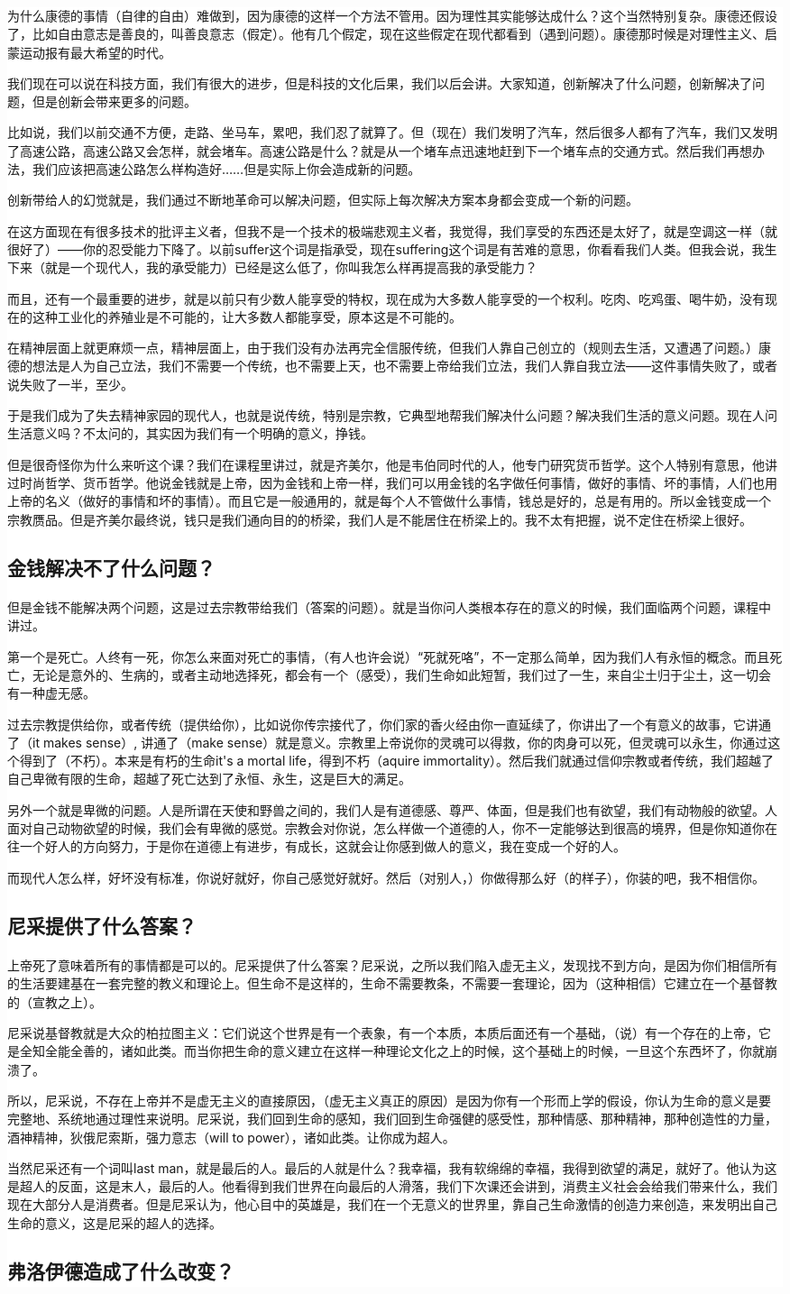为什么康德的事情（自律的自由）难做到，因为康德的这样一个方法不管用。因为理性其实能够达成什么？这个当然特别复杂。康德还假设了，比如自由意志是善良的，叫善良意志（假定）。他有几个假定，现在这些假定在现代都看到（遇到问题）。康德那时候是对理性主义、启蒙运动报有最大希望的时代。

我们现在可以说在科技方面，我们有很大的进步，但是科技的文化后果，我们以后会讲。大家知道，创新解决了什么问题，创新解决了问题，但是创新会带来更多的问题。

比如说，我们以前交通不方便，走路、坐马车，累吧，我们忍了就算了。但（现在）我们发明了汽车，然后很多人都有了汽车，我们又发明了高速公路，高速公路又会怎样，就会堵车。高速公路是什么？就是从一个堵车点迅速地赶到下一个堵车点的交通方式。然后我们再想办法，我们应该把高速公路怎么样构造好……但是实际上你会造成新的问题。

创新带给人的幻觉就是，我们通过不断地革命可以解决问题，但实际上每次解决方案本身都会变成一个新的问题。

在这方面现在有很多技术的批评主义者，但我不是一个技术的极端悲观主义者，我觉得，我们享受的东西还是太好了，就是空调这一样（就很好了）——你的忍受能力下降了。以前suffer这个词是指承受，现在suffering这个词是有苦难的意思，你看看我们人类。但我会说，我生下来（就是一个现代人，我的承受能力）已经是这么低了，你叫我怎么样再提高我的承受能力？

而且，还有一个最重要的进步，就是以前只有少数人能享受的特权，现在成为大多数人能享受的一个权利。吃肉、吃鸡蛋、喝牛奶，没有现在的这种工业化的养殖业是不可能的，让大多数人都能享受，原本这是不可能的。

在精神层面上就更麻烦一点，精神层面上，由于我们没有办法再完全信服传统，但我们人靠自己创立的（规则去生活，又遭遇了问题。）康德的想法是人为自己立法，我们不需要一个传统，也不需要上天，也不需要上帝给我们立法，我们人靠自我立法——这件事情失败了，或者说失败了一半，至少。

于是我们成为了失去精神家园的现代人，也就是说传统，特别是宗教，它典型地帮我们解决什么问题？解决我们生活的意义问题。现在人问生活意义吗？不太问的，其实因为我们有一个明确的意义，挣钱。

但是很奇怪你为什么来听这个课？我们在课程里讲过，就是齐美尔，他是韦伯同时代的人，他专门研究货币哲学。这个人特别有意思，他讲过时尚哲学、货币哲学。他说金钱就是上帝，因为金钱和上帝一样，我们可以用金钱的名字做任何事情，做好的事情、坏的事情，人们也用上帝的名义（做好的事情和坏的事情）。而且它是一般通用的，就是每个人不管做什么事情，钱总是好的，总是有用的。所以金钱变成一个宗教赝品。但是齐美尔最终说，钱只是我们通向目的的桥梁，我们人是不能居住在桥梁上的。我不太有把握，说不定住在桥梁上很好。

## 金钱解决不了什么问题？

但是金钱不能解决两个问题，这是过去宗教带给我们（答案的问题）。就是当你问人类根本存在的意义的时候，我们面临两个问题，课程中讲过。

第一个是死亡。人终有一死，你怎么来面对死亡的事情，（有人也许会说）“死就死咯”，不一定那么简单，因为我们人有永恒的概念。而且死亡，无论是意外的、生病的，或者主动地选择死，都会有一个（感受），我们生命如此短暂，我们过了一生，来自尘土归于尘土，这一切会有一种虚无感。

过去宗教提供给你，或者传统（提供给你），比如说你传宗接代了，你们家的香火经由你一直延续了，你讲出了一个有意义的故事，它讲通了（it makes sense）, 讲通了（make sense）就是意义。宗教里上帝说你的灵魂可以得救，你的肉身可以死，但灵魂可以永生，你通过这个得到了（不朽）。本来是有朽的生命it's a mortal life，得到不朽（aquire immortality）。然后我们就通过信仰宗教或者传统，我们超越了自己卑微有限的生命，超越了死亡达到了永恒、永生，这是巨大的满足。

另外一个就是卑微的问题。人是所谓在天使和野兽之间的，我们人是有道德感、尊严、体面，但是我们也有欲望，我们有动物般的欲望。人面对自己动物欲望的时候，我们会有卑微的感觉。宗教会对你说，怎么样做一个道德的人，你不一定能够达到很高的境界，但是你知道你在往一个好人的方向努力，于是你在道德上有进步，有成长，这就会让你感到做人的意义，我在变成一个好的人。

而现代人怎么样，好坏没有标准，你说好就好，你自己感觉好就好。然后（对别人，）你做得那么好（的样子），你装的吧，我不相信你。

## 尼采提供了什么答案？

上帝死了意味着所有的事情都是可以的。尼采提供了什么答案？尼采说，之所以我们陷入虚无主义，发现找不到方向，是因为你们相信所有的生活要建基在一套完整的教义和理论上。但生命不是这样的，生命不需要教条，不需要一套理论，因为（这种相信）它建立在一个基督教的（宣教之上）。

尼采说基督教就是大众的柏拉图主义：它们说这个世界是有一个表象，有一个本质，本质后面还有一个基础，（说）有一个存在的上帝，它是全知全能全善的，诸如此类。而当你把生命的意义建立在这样一种理论文化之上的时候，这个基础上的时候，一旦这个东西坏了，你就崩溃了。

所以，尼采说，不存在上帝并不是虚无主义的直接原因，（虚无主义真正的原因）是因为你有一个形而上学的假设，你认为生命的意义是要完整地、系统地通过理性来说明。尼采说，我们回到生命的感知，我们回到生命强健的感受性，那种情感、那种精神，那种创造性的力量，酒神精神，狄俄尼索斯，强力意志（will to power），诸如此类。让你成为超人。

当然尼采还有一个词叫last man，就是最后的人。最后的人就是什么？我幸福，我有软绵绵的幸福，我得到欲望的满足，就好了。他认为这是超人的反面，这是末人，最后的人。他看得到我们世界在向最后的人滑落，我们下次课还会讲到，消费主义社会会给我们带来什么，我们现在大部分人是消费者。但是尼采认为，他心目中的英雄是，我们在一个无意义的世界里，靠自己生命激情的创造力来创造，来发明出自己生命的意义，这是尼采的超人的选择。

## 弗洛伊德造成了什么改变？
